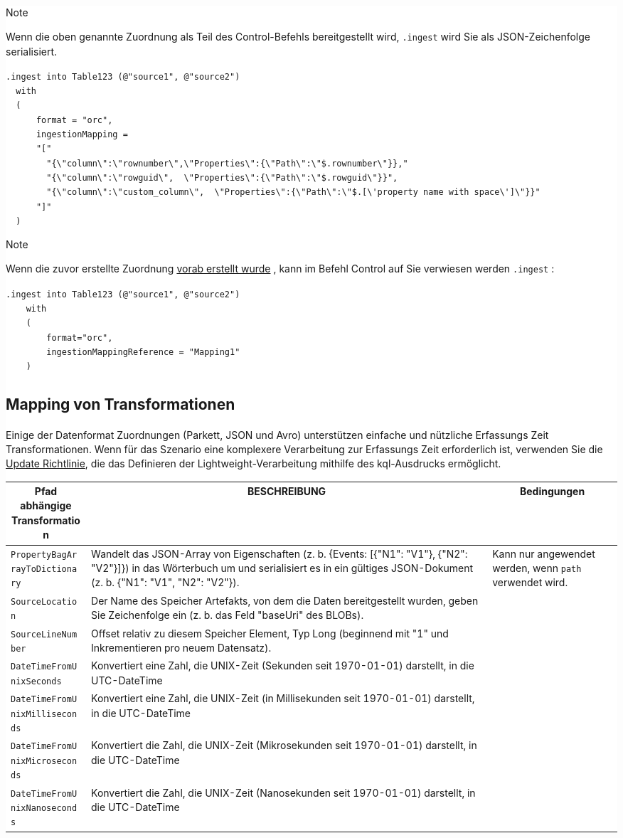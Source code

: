 > [!NOTE]
> Wenn die oben genannte Zuordnung als Teil des Control-Befehls bereitgestellt wird, `.ingest` wird Sie als JSON-Zeichenfolge serialisiert.

```kusto
.ingest into Table123 (@"source1", @"source2") 
  with 
  (
      format = "orc", 
      ingestionMapping = 
      "["
        "{\"column\":\"rownumber\",\"Properties\":{\"Path\":\"$.rownumber\"}},"
        "{\"column\":\"rowguid\",  \"Properties\":{\"Path\":\"$.rowguid\"}}",
        "{\"column\":\"custom_column\",  \"Properties\":{\"Path\":\"$.[\'property name with space\']\"}}"
      "]"
  )
```

> [!NOTE]
> Wenn die zuvor erstellte Zuordnung [vorab erstellt wurde](create-ingestion-mapping-command.md) , kann im Befehl Control auf Sie verwiesen werden `.ingest` :

```kusto
.ingest into Table123 (@"source1", @"source2")
    with 
    (
        format="orc", 
        ingestionMappingReference = "Mapping1"
    )
```

## <a name="mapping-transformations"></a>Mapping von Transformationen

Einige der Datenformat Zuordnungen (Parkett, JSON und Avro) unterstützen einfache und nützliche Erfassungs Zeit Transformationen. Wenn für das Szenario eine komplexere Verarbeitung zur Erfassungs Zeit erforderlich ist, verwenden Sie die [Update Richtlinie](update-policy.md), die das Definieren der Lightweight-Verarbeitung mithilfe des kql-Ausdrucks ermöglicht.

|Pfad abhängige Transformation|BESCHREIBUNG|Bedingungen|
|--|--|--|
|`PropertyBagArrayToDictionary`|Wandelt das JSON-Array von Eigenschaften (z. b. {Events: [{"N1": "V1"}, {"N2": "V2"}]}) in das Wörterbuch um und serialisiert es in ein gültiges JSON-Dokument (z. b. {"N1": "V1", "N2": "V2"}).|Kann nur angewendet werden, wenn `path` verwendet wird.|
|`SourceLocation`|Der Name des Speicher Artefakts, von dem die Daten bereitgestellt wurden, geben Sie Zeichenfolge ein (z. b. das Feld "baseUri" des BLOBs).|
|`SourceLineNumber`|Offset relativ zu diesem Speicher Element, Typ Long (beginnend mit "1" und Inkrementieren pro neuem Datensatz).|
|`DateTimeFromUnixSeconds`|Konvertiert eine Zahl, die UNIX-Zeit (Sekunden seit 1970-01-01) darstellt, in die UTC-DateTime|
|`DateTimeFromUnixMilliseconds`|Konvertiert eine Zahl, die UNIX-Zeit (in Millisekunden seit 1970-01-01) darstellt, in die UTC-DateTime|
|`DateTimeFromUnixMicroseconds`|Konvertiert die Zahl, die UNIX-Zeit (Mikrosekunden seit 1970-01-01) darstellt, in die UTC-DateTime|
|`DateTimeFromUnixNanoseconds`|Konvertiert die Zahl, die UNIX-Zeit (Nanosekunden seit 1970-01-01) darstellt, in die UTC-DateTime|
